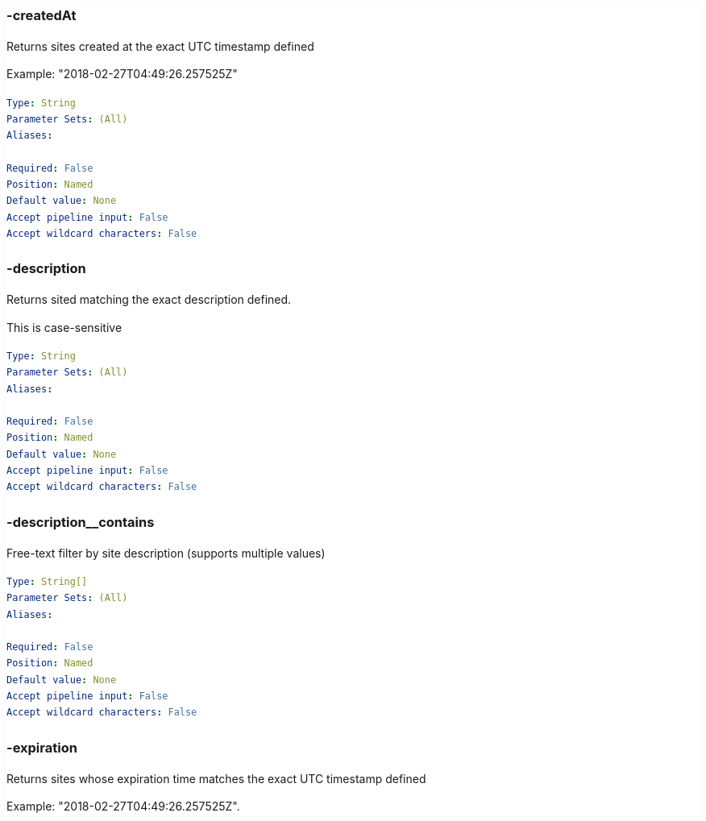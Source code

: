 ### -createdAt
Returns sites created at the exact UTC timestamp defined

Example: "2018-02-27T04:49:26.257525Z"

```yaml
Type: String
Parameter Sets: (All)
Aliases:

Required: False
Position: Named
Default value: None
Accept pipeline input: False
Accept wildcard characters: False
```

### -description
Returns sited matching the exact description defined.

This is case-sensitive

```yaml
Type: String
Parameter Sets: (All)
Aliases:

Required: False
Position: Named
Default value: None
Accept pipeline input: False
Accept wildcard characters: False
```

### -description__contains
Free-text filter by site description (supports multiple values)

```yaml
Type: String[]
Parameter Sets: (All)
Aliases:

Required: False
Position: Named
Default value: None
Accept pipeline input: False
Accept wildcard characters: False
```

### -expiration
Returns sites whose expiration time matches the exact UTC timestamp defined

Example: "2018-02-27T04:49:26.257525Z".
